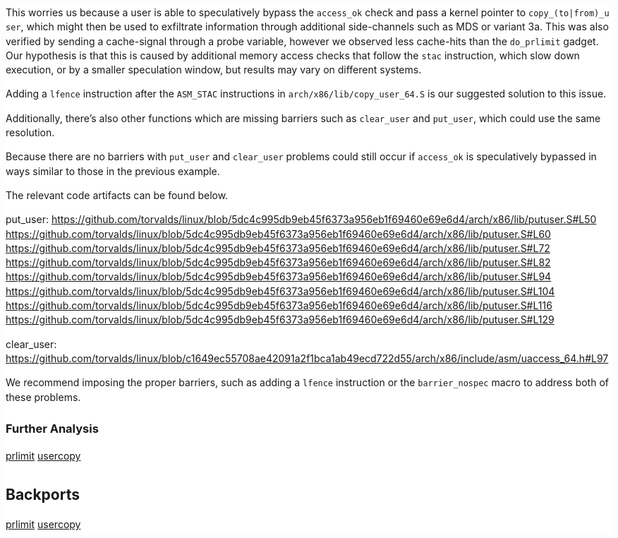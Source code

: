 
This worries us because a user is able to speculatively bypass the `access_ok` check and pass a kernel pointer to `copy_(to|from)_user`, which might then be used to exfiltrate information through additional side-channels such as MDS or variant 3a. This was also verified by sending a cache-signal through a probe variable, however we observed less cache-hits than the `do_prlimit` gadget. Our hypothesis is that this is caused by additional memory access checks that follow the `stac` instruction, which slow down execution, or by a smaller speculation window, but results may vary on different systems.

Adding a `lfence` instruction after the `ASM_STAC` instructions in `arch/x86/lib/copy_user_64.S` is our suggested solution to this issue.

Additionally, there’s also other functions which are missing barriers such as `clear_user` and `put_user`, which could use the same resolution. 

Because there are no barriers with `put_user` and `clear_user` problems could still occur if `access_ok` is speculatively bypassed in ways similar to those in the previous example.

The relevant code artifacts can be found below.

put_user:
https://github.com/torvalds/linux/blob/5dc4c995db9eb45f6373a956eb1f69460e69e6d4/arch/x86/lib/putuser.S#L50
https://github.com/torvalds/linux/blob/5dc4c995db9eb45f6373a956eb1f69460e69e6d4/arch/x86/lib/putuser.S#L60
https://github.com/torvalds/linux/blob/5dc4c995db9eb45f6373a956eb1f69460e69e6d4/arch/x86/lib/putuser.S#L72
https://github.com/torvalds/linux/blob/5dc4c995db9eb45f6373a956eb1f69460e69e6d4/arch/x86/lib/putuser.S#L82
https://github.com/torvalds/linux/blob/5dc4c995db9eb45f6373a956eb1f69460e69e6d4/arch/x86/lib/putuser.S#L94
https://github.com/torvalds/linux/blob/5dc4c995db9eb45f6373a956eb1f69460e69e6d4/arch/x86/lib/putuser.S#L104
https://github.com/torvalds/linux/blob/5dc4c995db9eb45f6373a956eb1f69460e69e6d4/arch/x86/lib/putuser.S#L116
https://github.com/torvalds/linux/blob/5dc4c995db9eb45f6373a956eb1f69460e69e6d4/arch/x86/lib/putuser.S#L129 


clear_user:
https://github.com/torvalds/linux/blob/c1649ec55708ae42091a2f1bca1ab49ecd722d55/arch/x86/include/asm/uaccess_64.h#L97 


We recommend imposing the proper barriers, such as adding a `lfence` instruction or the `barrier_nospec` macro to address both of these problems.




### Further Analysis
[prlimit](https://git.kernel.org/pub/scm/linux/kernel/git/stable/linux.git/diff/kernel/sys.c?id=v6.1.8&id2=v6.1.7)
[usercopy](https://github.com/torvalds/linux/commit/74e19ef0ff8061ef55957c3abd71614ef0f42f47)

## Backports
[prlimit](https://kernel.dance/#739790605705ddcf18f21782b9c99ad7d53a8c11)
[usercopy](https://kernel.dance/#74e19ef0ff8061ef55957c3abd71614ef0f42f47)
